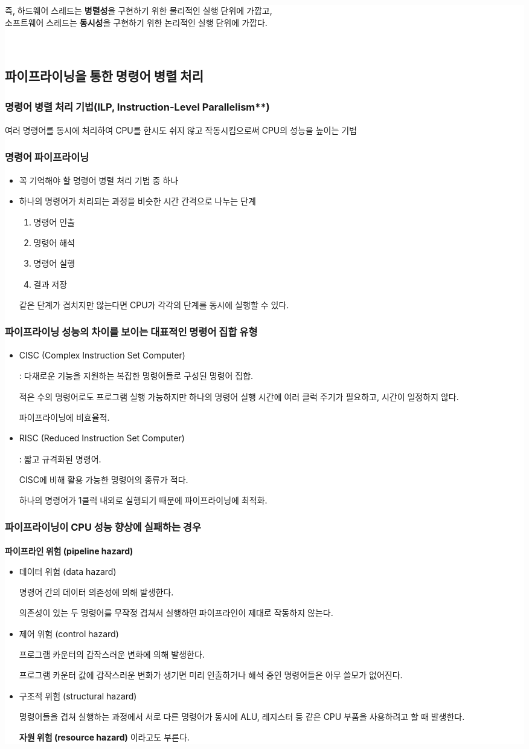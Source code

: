 즉, 하드웨어 스레드는 **병렬성**을 구현하기 위한 물리적인 실행 단위에 가깝고, <br>
소프트웨어 스레드는 **동시성**을 구현하기 위한 논리적인 실행 단위에 가깝다.

<br>

## 파이프라이닝을 통한 명령어 병렬 처리

### 명령어 병렬 처리 기법(ILP, Instruction-Level Parallelism\*\*)

여러 명령어를 동시에 처리하여 CPU를 한시도 쉬지 않고 작동시킴으로써 CPU의 성능을 높이는 기법

### 명령어 파이프라이닝

- 꼭 기억해야 할 명령어 병렬 처리 기법 중 하나

- 하나의 명령어가 처리되는 과정을 비슷한 시간 간격으로 나누는 단계

  1. 명령어 인출

  2. 명령어 해석

  3. 명령어 실행

  4. 결과 저장

  같은 단계가 겹치지만 않는다면 CPU가 각각의 단계를 동시에 실행할 수 있다.

### 파이프라이닝 성능의 차이를 보이는 대표적인 명령어 집합 유형

- CISC (Complex Instruction Set Computer)

  : 다채로운 기능을 지원하는 복잡한 명령어들로 구성된 명령어 집합.

  적은 수의 명령어로도 프로그램 실행 가능하지만 하나의 명령어 실행 시간에 여러 클럭 주기가 필요하고, 시간이 일정하지 않다.

  파이프라이닝에 비효율적.

- RISC (Reduced Instruction Set Computer)

  : 짧고 규격화된 명령어.

  CISC에 비해 활용 가능한 명령어의 종류가 적다.

  하나의 명령어가 1클럭 내외로 실행되기 때문에 파이프라이닝에 최적화.

### 파이프라이닝이 CPU 성능 향상에 실패하는 경우

**파이프라인 위험 (pipeline hazard)**

- 데이터 위험 (data hazard)

  명령어 간의 데이터 의존성에 의해 발생한다.

  의존성이 있는 두 명령어를 무작정 겹쳐서 실행하면 파이프라인이 제대로 작동하지 않는다.

- 제어 위험 (control hazard)

  프로그램 카운터의 갑작스러운 변화에 의해 발생한다.

  프로그램 카운터 값에 갑작스러운 변화가 생기면 미리 인출하거나 해석 중인 명령어들은 아무 쓸모가 없어진다.

- 구조적 위험 (structural hazard)

  명령어들을 겹쳐 실행하는 과정에서 서로 다른 명령어가 동시에 ALU, 레지스터 등 같은 CPU 부품을 사용하려고 할 때 발생한다.

  **자원 위험 (resource hazard)** 이라고도 부른다.
